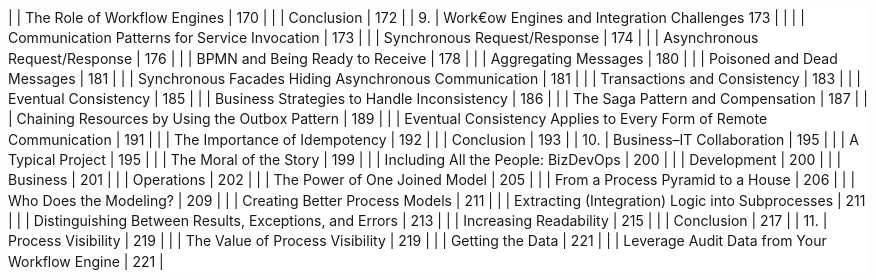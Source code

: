 |                      | The Role of Workflow Engines                                       | 170 |
|                      | Conclusion                                                         | 172 |
| 9.                   | Work€ow Engines and Integration Challenges 173                     |     |
|                      | Communication Patterns for Service Invocation                      | 173 |
|                      | Synchronous Request/Response                                       | 174 |
|                      | Asynchronous Request/Response                                      | 176 |
|                      | BPMN and Being Ready to Receive                                    | 178 |
|                      | Aggregating Messages                                               | 180 |
|                      | Poisoned and Dead Messages                                         | 181 |
|                      | Synchronous Facades Hiding Asynchronous Communication              | 181 |
|                      | Transactions and Consistency                                       | 183 |
|                      | Eventual Consistency                                               | 185 |
|                      | Business Strategies to Handle Inconsistency                        | 186 |
|                      | The Saga Pattern and Compensation                                  | 187 |
|                      | Chaining Resources by Using the Outbox Pattern                     | 189 |
|                      | Eventual Consistency Applies to Every Form of Remote Communication | 191 |
|                      | The Importance of Idempotency                                      | 192 |
|                      | Conclusion                                                         | 193 |
| 10.                  | Business–IT Collaboration                                          | 195 |
|                      | A Typical Project                                                  | 195 |
|                      | The Moral of the Story                                             | 199 |
|                      | Including All the People: BizDevOps                                | 200 |
|                      | Development                                                        | 200 |
|                      | Business                                                           | 201 |
|                      | Operations                                                         | 202 |
|                      | The Power of One Joined Model                                      | 205 |
|                      | From a Process Pyramid to a House                                  | 206 |
|                      | Who Does the Modeling?                                             | 209 |
|                      | Creating Better Process Models                                     | 211 |
|                      | Extracting (Integration) Logic into Subprocesses                   | 211 |
|                      | Distinguishing Between Results, Exceptions, and Errors             | 213 |
|                      | Increasing Readability                                             | 215 |
|                      | Conclusion                                                         | 217 |
| 11.                  | Process Visibility                                                 | 219 |
|                      | The Value of Process Visibility                                    | 219 |
|                      | Getting the Data                                                   | 221 |
|                      | Leverage Audit Data from Your Workflow Engine                      | 221 |